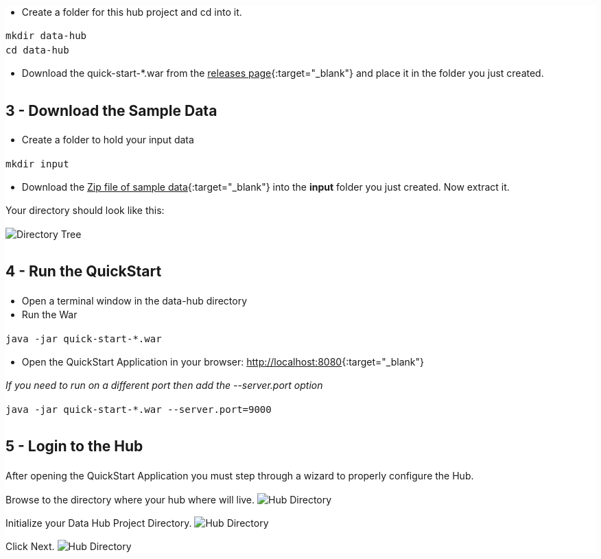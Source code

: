 - Create a folder for this hub project and cd into it.

<pre class="cmdline">
mkdir data-hub
cd data-hub
</pre>

- Download the quick-start-*.war from the [releases page](https://github.com/marklogic-community/marklogic-data-hub/releases/latest){:target="_blank"} and place it in the folder you just created.

## 3 - Download the Sample Data

- Create a folder to hold your input data  

<pre class="cmdline">
mkdir input
</pre>

- Download the [Zip file of sample data]({{site.baseurl}}/data/hr-data.zip){:target="_blank"} into the **input** folder you just created. Now extract it.

Your directory should look like this:

![Directory Tree]({{site.baseurl}}/images/1x/dir-tree.png)

## 4 - Run the QuickStart

- Open a terminal window in the data-hub directory
- Run the War

<pre class="cmdline">
java -jar quick-start-*.war
</pre>
- Open the QuickStart Application in your browser:
  [http://localhost:8080](http://localhost:8080){:target="_blank"}

*If you need to run on a different port then add the --server.port option*

<pre class="cmdline">
java -jar quick-start-*.war --server.port=9000
</pre>

## 5 - Login to the Hub

After opening the QuickStart Application you must step through a wizard to properly configure the Hub.

Browse to the directory where your hub where will live.
![Hub Directory]({{site.baseurl}}/images/1x/hub-wizard-1.png)

Initialize your Data Hub Project Directory.
![Hub Directory]({{site.baseurl}}/images/1x/hub-wizard-2.png)

Click Next.
![Hub Directory]({{site.baseurl}}/images/1x/hub-wizard-3.png)
